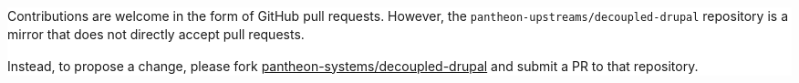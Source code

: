 Contributions are welcome in the form of GitHub pull requests. However, the
`pantheon-upstreams/decoupled-drupal` repository is a mirror that does not
directly accept pull requests.

Instead, to propose a change, please fork [pantheon-systems/decoupled-drupal](https://github.com/pantheon-systems/decoupled-drupal)
and submit a PR to that repository.


